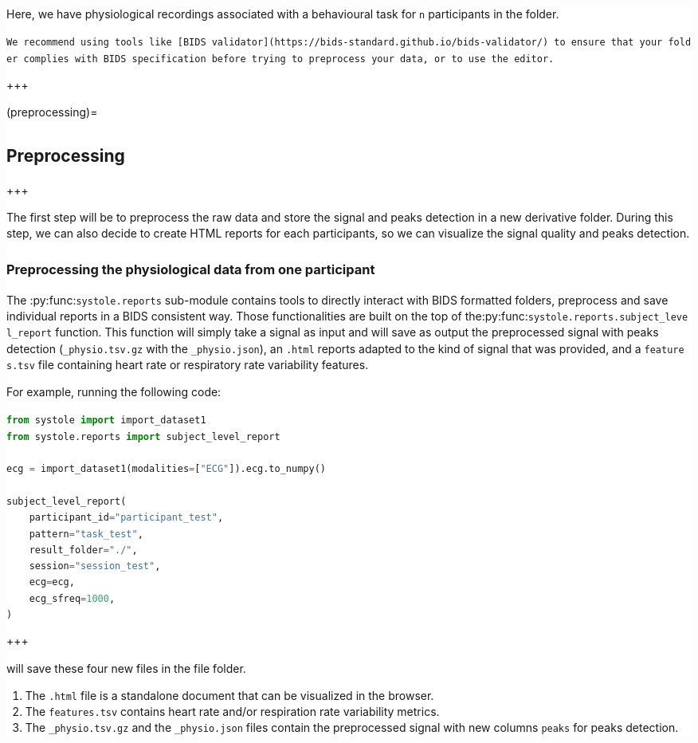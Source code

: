 Here, we have physiological recordings associated with a behavioural task for `n` participants in the folder.

```{tip}
We recommend using tools like [BIDS validator](https://bids-standard.github.io/bids-validator/) to ensure that your folder complies with BIDS specification before trying to preprocess your data, or to use the editor.
```

+++

(preprocessing)=
## Preprocessing

+++

The first step will be to preprocess the raw data and store the signal and peaks detection in a new derivative folder. During this step, we can also decide to create HTML reports for each participants, so we can visualize the signal quality and peaks detection.

### Preprocessing the physiological data from one participant

The :py:func:`systole.reports` sub-module contains tools to directly interact with BIDS formatted folders, preprocess and save individual reports in a BIDS consistent way. Those functionalities are built on the top of the:py:func:`systole.reports.subject_level_report` function. This function will simply take a signal as input and will save as output the preprocessed signal with peaks detection (`_physio.tsv.gz` with the `_physio.json`), an `.html` reports adapted to the kind of signal that was provided, and a `features.tsv` file containing heart rate or respiratory rate variability features.

For example, running the following code:


```python
from systole import import_dataset1
from systole.reports import subject_level_report

ecg = import_dataset1(modalities=["ECG"]).ecg.to_numpy()

subject_level_report(
    participant_id="participant_test",
    pattern="task_test",
    result_folder="./",
    session="session_test",
    ecg=ecg,
    ecg_sfreq=1000,
)
```

+++

will save these four new files in the file folder.
1. The `.html` file is a standalone document that can be visualized in the browser.
2. The `features.tsv` contains heart rate and/or respiration rate variability metrics.
3. The `_physio.tsv.gz` and the `_physio.json` files contain the preprocessed signal with new columns `peaks` for peaks detection.
